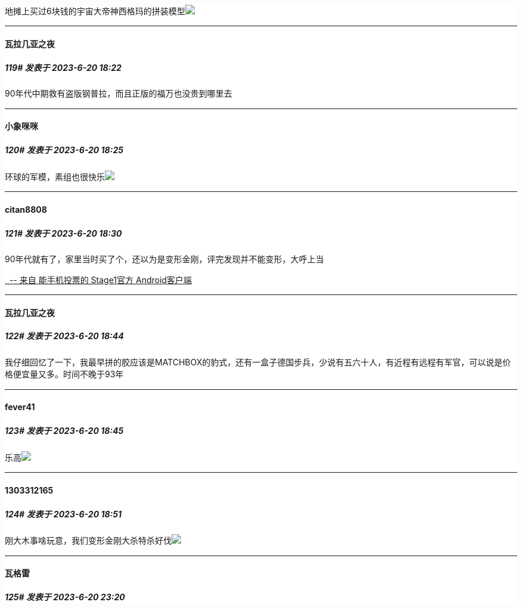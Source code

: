 地摊上买过6块钱的宇宙大帝神西格玛的拼装模型<img src="https://static.saraba1st.com/image/smiley/face2017/067.png" referrerpolicy="no-referrer">

*****

####  瓦拉几亚之夜  
##### 119#       发表于 2023-6-20 18:22

90年代中期救有盗版钢普拉，而且正版的福万也没贵到哪里去


*****

####  小象咪咪  
##### 120#       发表于 2023-6-20 18:25

环球的军模，素组也很快乐<img src="https://static.saraba1st.com/image/smiley/face2017/049.png" referrerpolicy="no-referrer">


*****

####  citan8808  
##### 121#       发表于 2023-6-20 18:30

90年代就有了，家里当时买了个，还以为是变形金刚，评完发现并不能变形，大呼上当

[  -- 来自 能手机投票的 Stage1官方 Android客户端](https://www.coolapk.com/apk/140634)

*****

####  瓦拉几亚之夜  
##### 122#       发表于 2023-6-20 18:44

我仔细回忆了一下，我最早拼的胶应该是MATCHBOX的豹式，还有一盒子德国步兵，少说有五六十人，有近程有远程有军官，可以说是价格便宜量又多。时间不晚于93年

*****

####  fever41  
##### 123#       发表于 2023-6-20 18:45

乐高<img src="https://static.saraba1st.com/image/smiley/face2017/001.png" referrerpolicy="no-referrer">

*****

####  1303312165  
##### 124#       发表于 2023-6-20 18:51

刚大木事啥玩意，我们变形金刚大杀特杀好伐<img src="https://static.saraba1st.com/image/smiley/face2017/067.png" referrerpolicy="no-referrer">


*****

####  瓦格雷  
##### 125#       发表于 2023-6-20 23:20

